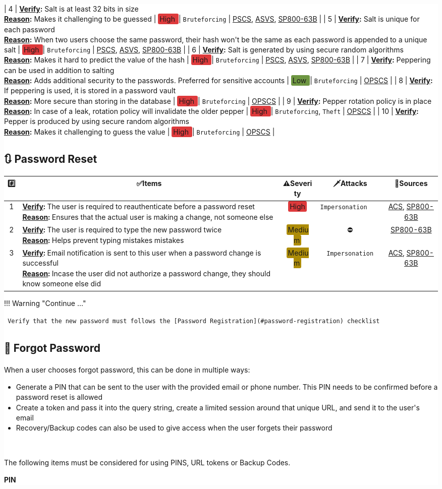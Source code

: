 |  4  | **<ins>Verify</ins>:** Salt is at least 32 bits in size </br> **<ins>Reason</ins>:** Makes it challenging to be guessed                                                                                                            | <span style="background-color:#de3a3c; border-radius: 3px; padding: 2px 3px">High </span> |       `Bruteforcing`        | [PSCS](#PSCS), [ASVS](#ASVS), [SP800-63B](#SP800-63B) |
|  5  | **<ins>Verify</ins>:** Salt is unique for each password </br> **<ins>Reason</ins>:** When two users choose the same password, their hash won't be the same as each password is appended to a unique salt                           | <span style="background-color:#de3a3c; border-radius: 3px; padding: 2px 3px">High </span> |       `Bruteforcing`        | [PSCS](#PSCS), [ASVS](#ASVS), [SP800-63B](#SP800-63B) |
|  6  | **<ins>Verify</ins>:** Salt is generated by using secure random algorithms </br> **<ins>Reason</ins>:** Makes it hard to predict the value of the hash                                                                             | <span style="background-color:#de3a3c; border-radius: 3px; padding: 2px 3px">High </span> |       `Bruteforcing`        | [PSCS](#PSCS), [ASVS](#ASVS), [SP800-63B](#SP800-63B) |
|  7  | **<ins>Verify</ins>:** Peppering can be used in addition to salting </br> **<ins>Reason</ins>:** Adds additional security to the passwords. Preferred for sensitive accounts                                                       | <span style="background-color:#6e9642; border-radius: 3px; padding: 2px 3px;">Low </span> |       `Bruteforcing`        |                    [OPSCS](#PSCS)                     |
|  8  | **<ins>Verify</ins>:** If peppering is used, it is stored in a password vault </br> **<ins>Reason</ins>:** More secure than storing in the database                                                                                | <span style="background-color:#de3a3c; border-radius: 3px; padding: 2px 3px">High </span> |       `Bruteforcing`        |                    [OPSCS](#PSCS)                     |
|  9  | **<ins>Verify</ins>:** Pepper rotation policy is in place </br> **<ins>Reason</ins>:** In case of a leak, rotation policy will invalidate the older pepper                                                                         | <span style="background-color:#de3a3c; border-radius: 3px; padding: 2px 3px">High </span> |   `Bruteforcing`, `Theft`   |                    [OPSCS](#PSCS)                     |
| 10  | **<ins>Verify</ins>:** Pepper is produced by using secure random algorithms </br> **<ins>Reason</ins>:** Makes it challenging to guess the value                                                                                   | <span style="background-color:#de3a3c; border-radius: 3px; padding: 2px 3px">High </span> |       `Bruteforcing`        |                    [OPSCS](#PSCS)                     |

## 🔃 Password Reset

| #️⃣  | ✅Items                                                                                                                                                                                                                 |                                          ⚠️Severity                                           |                        🗡️Attacks                         |              🔗Sources               |
| :-: | ----------------------------------------------------------------------------------------------------------------------------------------------------------------------------------------------------------------------- | :-------------------------------------------------------------------------------------------: | :------------------------------------------------------: | :----------------------------------: |
|  1  | **<ins>Verify</ins>:** The user is required to reauthenticate before a password reset </br> **<ins>Reason</ins>:** Ensures that the actual user is making a change, not someone else                                    |   <span style="background-color:#de3a3c; border-radius: 3px; padding: 2px 3px">High </span>   | `Impersonation` <span style="opacity:0">`xxxxxxxx`</div> | [ACS](#ACS), [SP800-63B](#SP800-63B) |
|  2  | **<ins>Verify</ins>:** The user is required to type the new password twice </br> **<ins>Reason</ins>:** Helps prevent typing mistakes mistakes                                                                          | <span style="background-color:#ad8c07; border-radius: 3px; padding: 2px 3px; ">Medium </span> |                            ⛔                            |       [SP800-63B](#SP800-63B)        |
|  3  | **<ins>Verify</ins>:** Email notification is sent to this user when a password change is successful </br> **<ins>Reason</ins>:** Incase the user did not authorize a password change, they should know someone else did | <span style="background-color:#ad8c07; border-radius: 3px; padding: 2px 3px; ">Medium </span> |                     `Impersonation`                      | [ACS](#ACS), [SP800-63B](#SP800-63B) |

!!! Warning "Continue ..."

     Verify that the new password must follows the [Password Registration](#password-registration) checklist

## 🤔 Forgot Password

When a user chooses forgot password, this can be done in multiple ways:

-   Generate a PIN that can be sent to the user with the provided email or phone number. This PIN needs to be confirmed before a password reset is allowed
-   Create a token and pass it into the query string, create a limited session around that unique URL, and send it to the user's email
-   Recovery/Backup codes can also be used to give access when the user forgets their password

</br>

The following items must be considered for using PINS, URL tokens or Backup Codes.

**PIN**
